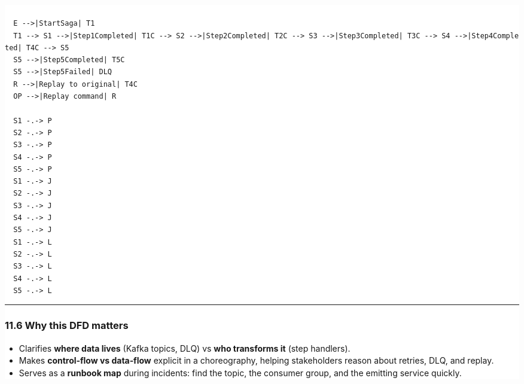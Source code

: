 ```mermaid

  E -->|StartSaga| T1
  T1 --> S1 -->|Step1Completed| T1C --> S2 -->|Step2Completed| T2C --> S3 -->|Step3Completed| T3C --> S4 -->|Step4Completed| T4C --> S5
  S5 -->|Step5Completed| T5C
  S5 -->|Step5Failed| DLQ
  R -->|Replay to original| T4C
  OP -->|Replay command| R

  S1 -.-> P
  S2 -.-> P
  S3 -.-> P
  S4 -.-> P
  S5 -.-> P
  S1 -.-> J
  S2 -.-> J
  S3 -.-> J
  S4 -.-> J
  S5 -.-> J
  S1 -.-> L
  S2 -.-> L
  S3 -.-> L
  S4 -.-> L
  S5 -.-> L
```

---

### 11.6 Why this DFD matters

* Clarifies **where data lives** (Kafka topics, DLQ) vs **who transforms it** (step handlers).
* Makes **control‑flow vs data‑flow** explicit in a choreography, helping stakeholders reason about retries, DLQ, and replay.
* Serves as a **runbook map** during incidents: find the topic, the consumer group, and the emitting service quickly.

